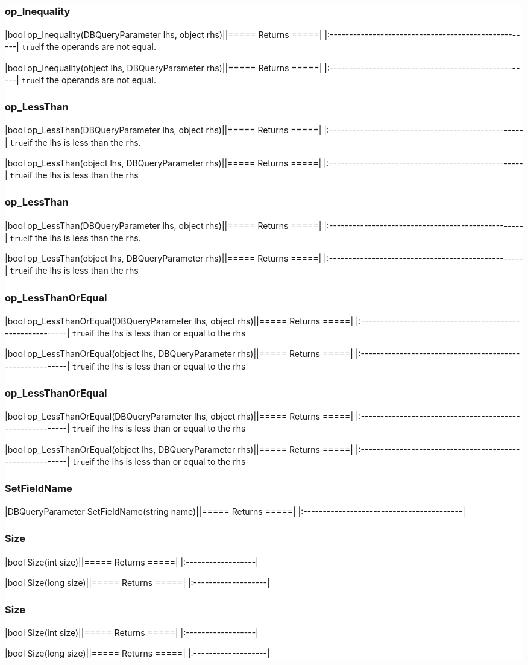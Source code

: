 ### op\_Inequality ###
|bool op\_Inequality(DBQueryParameter lhs, object rhs)||===== Returns =====|
|:----------------------------------------------------|
`true`if the operands are not equal.

|bool op\_Inequality(object lhs, DBQueryParameter rhs)||===== Returns =====|
|:----------------------------------------------------|
`true`if the operands are not equal.

### op\_LessThan ###
|bool op\_LessThan(DBQueryParameter lhs, object rhs)||===== Returns =====|
|:--------------------------------------------------|
`true`if the lhs is less than the rhs.

|bool op\_LessThan(object lhs, DBQueryParameter rhs)||===== Returns =====|
|:--------------------------------------------------|
`true`if the lhs is less than the rhs

### op\_LessThan ###
|bool op\_LessThan(DBQueryParameter lhs, object rhs)||===== Returns =====|
|:--------------------------------------------------|
`true`if the lhs is less than the rhs.

|bool op\_LessThan(object lhs, DBQueryParameter rhs)||===== Returns =====|
|:--------------------------------------------------|
`true`if the lhs is less than the rhs

### op\_LessThanOrEqual ###
|bool op\_LessThanOrEqual(DBQueryParameter lhs, object rhs)||===== Returns =====|
|:---------------------------------------------------------|
`true`if the lhs is less than or equal to the rhs

|bool op\_LessThanOrEqual(object lhs, DBQueryParameter rhs)||===== Returns =====|
|:---------------------------------------------------------|
`true`if the lhs is less than or equal to the rhs

### op\_LessThanOrEqual ###
|bool op\_LessThanOrEqual(DBQueryParameter lhs, object rhs)||===== Returns =====|
|:---------------------------------------------------------|
`true`if the lhs is less than or equal to the rhs

|bool op\_LessThanOrEqual(object lhs, DBQueryParameter rhs)||===== Returns =====|
|:---------------------------------------------------------|
`true`if the lhs is less than or equal to the rhs

### SetFieldName ###
|DBQueryParameter SetFieldName(string name)||===== Returns =====|
|:-----------------------------------------|


### Size ###
|bool Size(int size)||===== Returns =====|
|:------------------|


|bool Size(long size)||===== Returns =====|
|:-------------------|


### Size ###
|bool Size(int size)||===== Returns =====|
|:------------------|


|bool Size(long size)||===== Returns =====|
|:-------------------|

